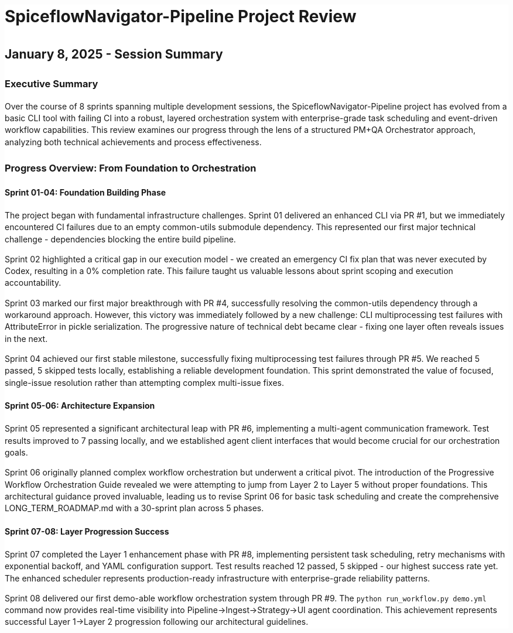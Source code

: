 # SpiceflowNavigator-Pipeline Project Review
## January 8, 2025 - Session Summary

### Executive Summary

Over the course of 8 sprints spanning multiple development sessions, the SpiceflowNavigator-Pipeline project has evolved from a basic CLI tool with failing CI into a robust, layered orchestration system with enterprise-grade task scheduling and event-driven workflow capabilities. This review examines our progress through the lens of a structured PM+QA Orchestrator approach, analyzing both technical achievements and process effectiveness.

### Progress Overview: From Foundation to Orchestration

#### Sprint 01-04: Foundation Building Phase
The project began with fundamental infrastructure challenges. Sprint 01 delivered an enhanced CLI via PR #1, but we immediately encountered CI failures due to an empty common-utils submodule dependency. This represented our first major technical challenge - dependencies blocking the entire build pipeline.

Sprint 02 highlighted a critical gap in our execution model - we created an emergency CI fix plan that was never executed by Codex, resulting in a 0% completion rate. This failure taught us valuable lessons about sprint scoping and execution accountability.

Sprint 03 marked our first major breakthrough with PR #4, successfully resolving the common-utils dependency through a workaround approach. However, this victory was immediately followed by a new challenge: CLI multiprocessing test failures with AttributeError in pickle serialization. The progressive nature of technical debt became clear - fixing one layer often reveals issues in the next.

Sprint 04 achieved our first stable milestone, successfully fixing multiprocessing test failures through PR #5. We reached 5 passed, 5 skipped tests locally, establishing a reliable development foundation. This sprint demonstrated the value of focused, single-issue resolution rather than attempting complex multi-issue fixes.

#### Sprint 05-06: Architecture Expansion
Sprint 05 represented a significant architectural leap with PR #6, implementing a multi-agent communication framework. Test results improved to 7 passing locally, and we established agent client interfaces that would become crucial for our orchestration goals.

Sprint 06 originally planned complex workflow orchestration but underwent a critical pivot. The introduction of the Progressive Workflow Orchestration Guide revealed we were attempting to jump from Layer 2 to Layer 5 without proper foundations. This architectural guidance proved invaluable, leading us to revise Sprint 06 for basic task scheduling and create the comprehensive LONG_TERM_ROADMAP.md with a 30-sprint plan across 5 phases.

#### Sprint 07-08: Layer Progression Success
Sprint 07 completed the Layer 1 enhancement phase with PR #8, implementing persistent task scheduling, retry mechanisms with exponential backoff, and YAML configuration support. Test results reached 12 passed, 5 skipped - our highest success rate yet. The enhanced scheduler represents production-ready infrastructure with enterprise-grade reliability patterns.

Sprint 08 delivered our first demo-able workflow orchestration system through PR #9. The `python run_workflow.py demo.yml` command now provides real-time visibility into Pipeline→Ingest→Strategy→UI agent coordination. This achievement represents successful Layer 1→Layer 2 progression following our architectural guidelines.
